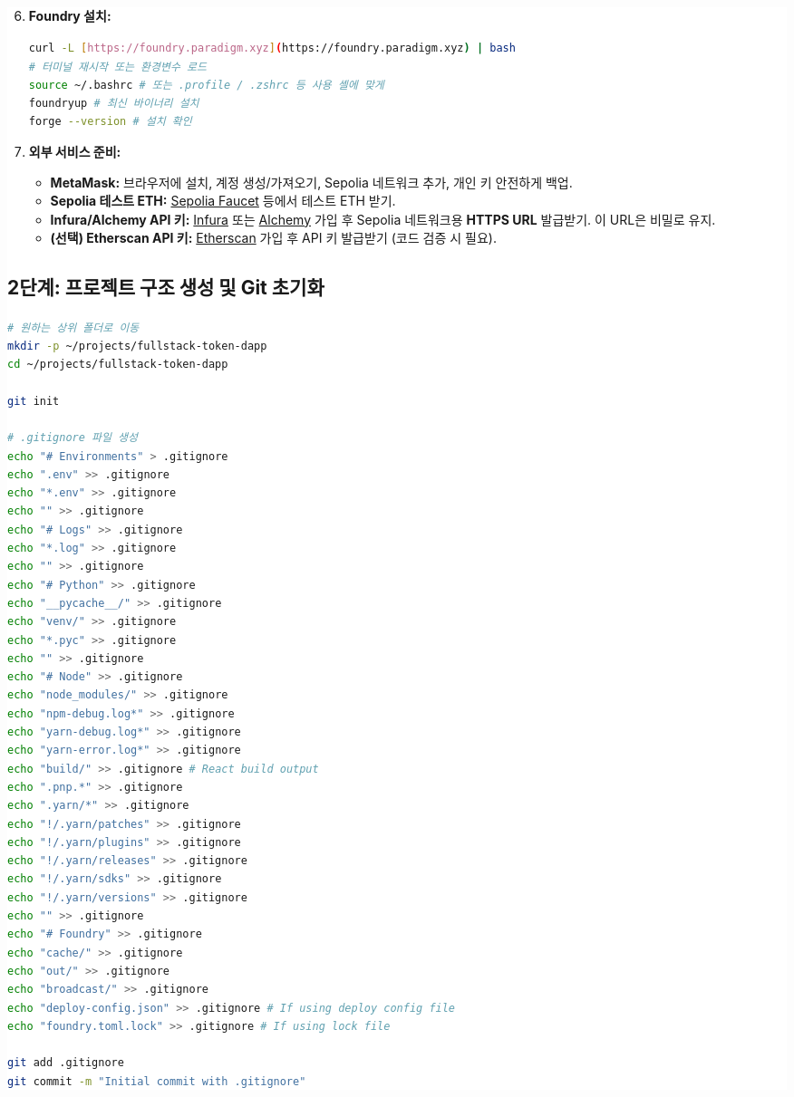 6.  **Foundry 설치:**
    ```bash
    curl -L [https://foundry.paradigm.xyz](https://foundry.paradigm.xyz) | bash
    # 터미널 재시작 또는 환경변수 로드
    source ~/.bashrc # 또는 .profile / .zshrc 등 사용 셸에 맞게
    foundryup # 최신 바이너리 설치
    forge --version # 설치 확인
    ```

7.  **외부 서비스 준비:**
    * **MetaMask:** 브라우저에 설치, 계정 생성/가져오기, Sepolia 네트워크 추가, 개인 키 안전하게 백업.
    * **Sepolia 테스트 ETH:** [Sepolia Faucet](https://sepoliafaucet.com/) 등에서 테스트 ETH 받기.
    * **Infura/Alchemy API 키:** [Infura](https://infura.io) 또는 [Alchemy](https://alchemy.com) 가입 후 Sepolia 네트워크용 **HTTPS URL** 발급받기. 이 URL은 비밀로 유지.
    * **(선택) Etherscan API 키:** [Etherscan](https://etherscan.io/) 가입 후 API 키 발급받기 (코드 검증 시 필요).

## 2단계: 프로젝트 구조 생성 및 Git 초기화

```bash
# 원하는 상위 폴더로 이동
mkdir -p ~/projects/fullstack-token-dapp
cd ~/projects/fullstack-token-dapp

git init

# .gitignore 파일 생성
echo "# Environments" > .gitignore
echo ".env" >> .gitignore
echo "*.env" >> .gitignore
echo "" >> .gitignore
echo "# Logs" >> .gitignore
echo "*.log" >> .gitignore
echo "" >> .gitignore
echo "# Python" >> .gitignore
echo "__pycache__/" >> .gitignore
echo "venv/" >> .gitignore
echo "*.pyc" >> .gitignore
echo "" >> .gitignore
echo "# Node" >> .gitignore
echo "node_modules/" >> .gitignore
echo "npm-debug.log*" >> .gitignore
echo "yarn-debug.log*" >> .gitignore
echo "yarn-error.log*" >> .gitignore
echo "build/" >> .gitignore # React build output
echo ".pnp.*" >> .gitignore
echo ".yarn/*" >> .gitignore
echo "!/.yarn/patches" >> .gitignore
echo "!/.yarn/plugins" >> .gitignore
echo "!/.yarn/releases" >> .gitignore
echo "!/.yarn/sdks" >> .gitignore
echo "!/.yarn/versions" >> .gitignore
echo "" >> .gitignore
echo "# Foundry" >> .gitignore
echo "cache/" >> .gitignore
echo "out/" >> .gitignore
echo "broadcast/" >> .gitignore
echo "deploy-config.json" >> .gitignore # If using deploy config file
echo "foundry.toml.lock" >> .gitignore # If using lock file

git add .gitignore
git commit -m "Initial commit with .gitignore"
```
